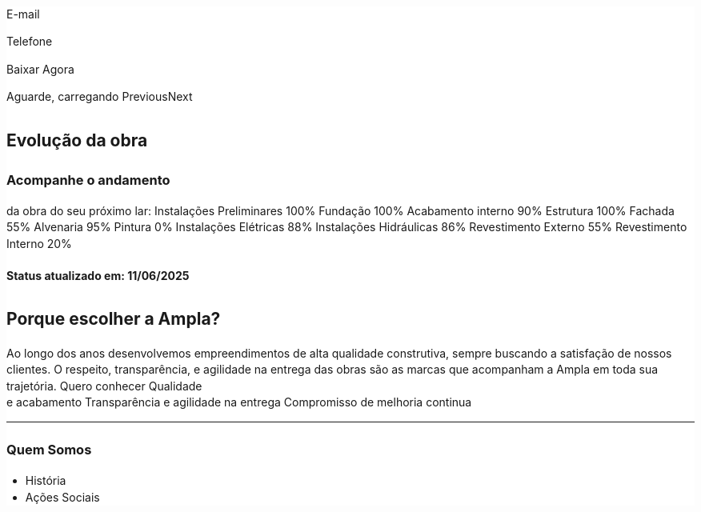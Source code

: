 E-mail  

Telefone  

  
Baixar Agora  
  
  
  

Aguarde, carregando 
PreviousNext
## Evolução da obra
### Acompanhe o andamento  
da obra do seu próximo lar:
Instalações Preliminares
100%
Fundação
100%
Acabamento interno
90%
Estrutura
100%
Fachada
55%
Alvenaria
95%
Pintura
0%
Instalações Elétricas
88%
Instalações Hidráulicas
86%
Revestimento Externo
55%
Revestimento Interno
20%
#### Status atualizado em: **11/06/2025**
## Porque escolher a Ampla?
Ao longo dos anos desenvolvemos empreendimentos de alta qualidade construtiva, sempre buscando a satisfação de nossos clientes.
O respeito, transparência, e agilidade na entrega das obras são as marcas que acompanham a Ampla em toda sua trajetória.
Quero conhecer
Qualidade  
e acabamento
Transparência e agilidade na entrega
Compromisso de melhoria continua
  *   *   * 

### Quem Somos
  * História
  * Ações Sociais
